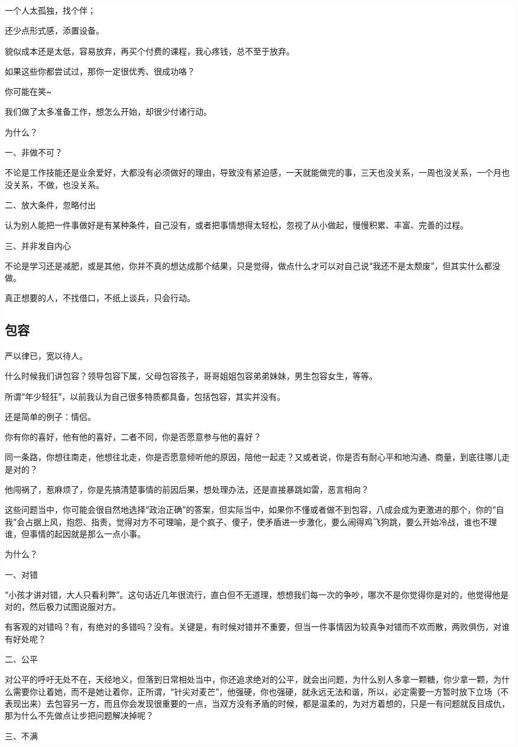 一个人太孤独，找个伴；

还少点形式感，添置设备。

貌似成本还是太低，容易放弃，再买个付费的课程，我心疼钱，总不至于放弃。

如果这些你都尝试过，那你一定很优秀、很成功咯？

你可能在笑~

我们做了太多准备工作，想怎么开始，却很少付诸行动。

为什么？

一、非做不可？

不论是工作技能还是业余爱好，大都没有必须做好的理由，导致没有紧迫感，一天就能做完的事，三天也没关系，一周也没关系，一个月也没关系，不做，也没关系。

二、放大条件，忽略付出

认为别人能把一件事做好是有某种条件，自己没有，或者把事情想得太轻松，忽视了从小做起，慢慢积累、丰富、完善的过程。

三、并非发自内心

不论是学习还是减肥，或是其他，你并不真的想达成那个结果，只是觉得，做点什么才可以对自己说“我还不是太颓废”，但其实什么都没做。

真正想要的人，不找借口，不纸上谈兵，只会行动。

## 包容

严以律已，宽以待人。

什么时候我们讲包容？领导包容下属，父母包容孩子，哥哥姐姐包容弟弟妹妹，男生包容女生，等等。

所谓“年少轻狂”，以前我认为自己很多特质都具备，包括包容，其实并没有。

还是简单的例子：情侣。

你有你的喜好，他有他的喜好，二者不同，你是否愿意参与他的喜好？

同一条路，你想往南走，他想往北走，你是否愿意倾听他的原因，陪他一起走？又或者说，你是否有耐心平和地沟通、商量，到底往哪儿走是对的？

他闯祸了，惹麻烦了，你是先搞清楚事情的前因后果，想处理办法，还是直接暴跳如雷，恶言相向？

这些问题当中，你可能会很自然地选择“政治正确”的答案，但实际当中，如果你不懂或者做不到包容，八成会成为更激进的那个，你的“自我”会占据上风，抱怨、指责，觉得对方不可理喻，是个疯子、傻子，使矛盾进一步激化，要么闹得鸡飞狗跳，要么开始冷战，谁也不理谁，但事情的起因就是那么一点小事。

为什么？

一、对错

“小孩才讲对错，大人只看利弊”。这句话近几年很流行，直白但不无道理，想想我们每一次的争吵，哪次不是你觉得你是对的，他觉得他是对的，然后极力试图说服对方。

有客观的对错吗？有，有绝对的多错吗？没有。关键是，有时候对错并不重要，但当一件事情因为较真争对错而不欢而散，两败俱伤，对谁有好处呢？

二、公平

对公平的呼吁无处不在，天经地义，但落到日常相处当中，你还追求绝对的公平，就会出问题，为什么别人多拿一颗糖，你少拿一颗，为什么需要你让着她，而不是她让着你，正所谓，“针尖对麦芒”，他强硬，你也强硬，就永远无法和谐，所以，必定需要一方暂时放下立场（不表现出来）去包容另一方，而且你会发现很重要的一点，当双方没有矛盾的时候，都是温柔的，为对方着想的，只是一有问题就反目成仇，那为什么不先做点让步把问题解决掉呢？

三、不满
